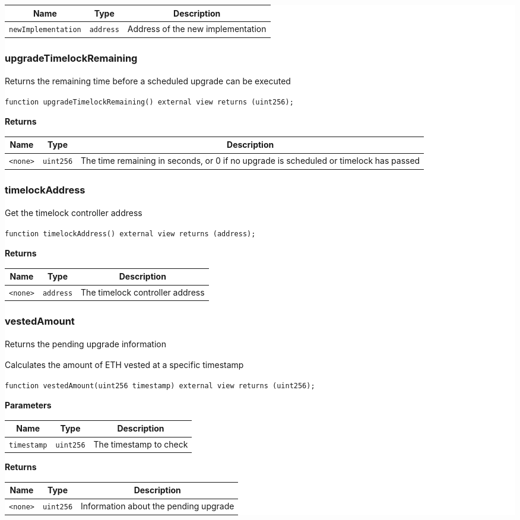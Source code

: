|Name|Type|Description|
|----|----|-----------|
|`newImplementation`|`address`|Address of the new implementation|


### upgradeTimelockRemaining

Returns the remaining time before a scheduled upgrade can be executed


```solidity
function upgradeTimelockRemaining() external view returns (uint256);
```
**Returns**

|Name|Type|Description|
|----|----|-----------|
|`<none>`|`uint256`|The time remaining in seconds, or 0 if no upgrade is scheduled or timelock has passed|


### timelockAddress

Get the timelock controller address


```solidity
function timelockAddress() external view returns (address);
```
**Returns**

|Name|Type|Description|
|----|----|-----------|
|`<none>`|`address`|The timelock controller address|


### vestedAmount

Returns the pending upgrade information

Calculates the amount of ETH vested at a specific timestamp


```solidity
function vestedAmount(uint256 timestamp) external view returns (uint256);
```
**Parameters**

|Name|Type|Description|
|----|----|-----------|
|`timestamp`|`uint256`|The timestamp to check|

**Returns**

|Name|Type|Description|
|----|----|-----------|
|`<none>`|`uint256`|Information about the pending upgrade|
